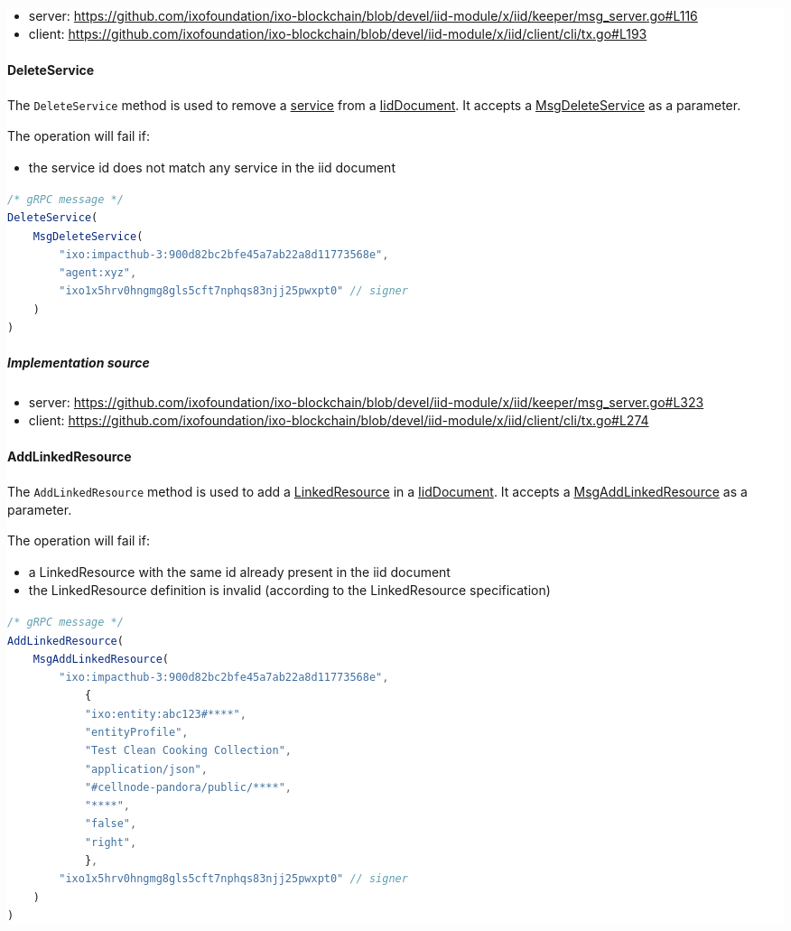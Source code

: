 - server: https://github.com/ixofoundation/ixo-blockchain/blob/devel/iid-module/x/iid/keeper/msg_server.go#L116
- client: https://github.com/ixofoundation/ixo-blockchain/blob/devel/iid-module/x/iid/client/cli/tx.go#L193

#### DeleteService


The `DeleteService` method is used to remove a [service](https://w3c.github.io/iid-core/#services) from a [IidDocument](02_state.md#IidDocument). It accepts a [MsgDeleteService](./04_messages.md#MsgDeleteService) as a parameter.

The operation will fail if:

- the service id does not match any service in the iid document

```javascript
/* gRPC message */
DeleteService(
    MsgDeleteService(
        "ixo:impacthub-3:900d82bc2bfe45a7ab22a8d11773568e",
        "agent:xyz",
        "ixo1x5hrv0hngmg8gls5cft7nphqs83njj25pwxpt0" // signer
    )
)

```

##### Implementation source

- server: https://github.com/ixofoundation/ixo-blockchain/blob/devel/iid-module/x/iid/keeper/msg_server.go#L323
- client: https://github.com/ixofoundation/ixo-blockchain/blob/devel/iid-module/x/iid/client/cli/tx.go#L274

#### AddLinkedResource


The `AddLinkedResource` method is used to add a [LinkedResource](#) in a [IidDocument](02_state.md#IidDocument). It accepts a [MsgAddLinkedResource](./04_messages.md#MsgAddLinkedResource) as a parameter.

The operation will fail if:

- a LinkedResource with the same id already present in the iid document
- the LinkedResource definition is invalid (according to the LinkedResource specification)

```javascript
/* gRPC message */
AddLinkedResource(
    MsgAddLinkedResource(
        "ixo:impacthub-3:900d82bc2bfe45a7ab22a8d11773568e",
            {
            "ixo:entity:abc123#****",
            "entityProfile",
            "Test Clean Cooking Collection",
            "application/json",
            "#cellnode-pandora/public/****", 
            "****", 
            "false",
            "right",
            },
        "ixo1x5hrv0hngmg8gls5cft7nphqs83njj25pwxpt0" // signer
    )
)

```
